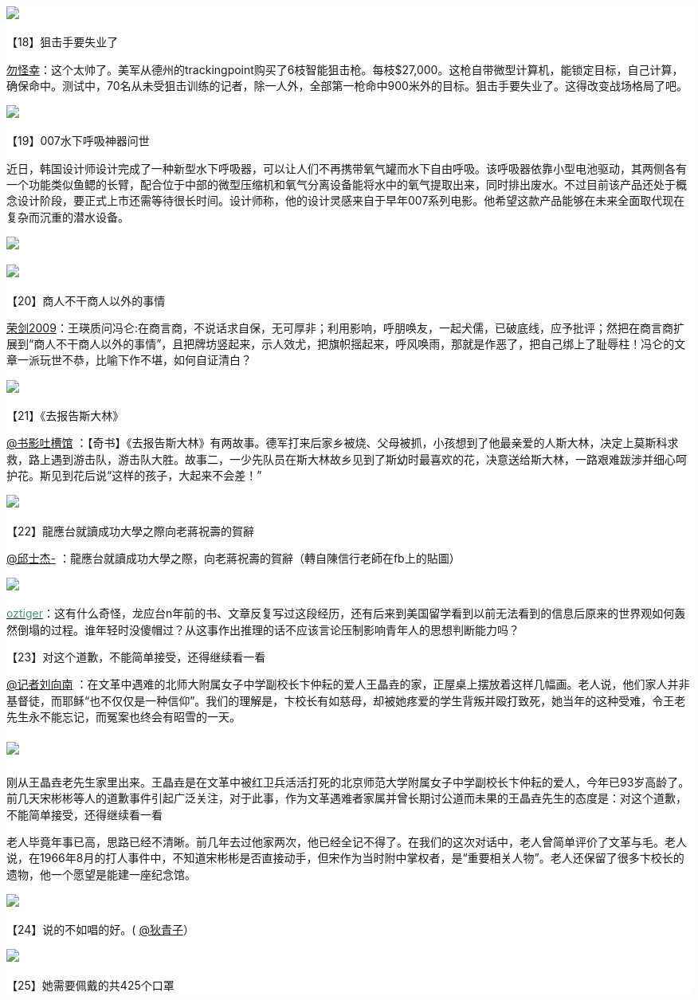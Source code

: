 <p><img style="BORDER-BOTTOM-COLOR: #000000; BORDER-TOP-COLOR: #000000; BORDER-RIGHT-COLOR: #000000; BORDER-LEFT-COLOR: #000000" border="0" src="http://ptimg.org:88/dapenti/Dt399aHA/Ue0lB.jpg"></p>
<p>【18】狙击手要失业了</p>
<div class="WB_info">
<a class="WB_name S_func1" title="勿怪幸" href="http://weibo.com/bladeofwind" target="_blank" usercard="id=1878363622" nick-name="勿怪幸">勿怪幸</a>：这个太帅了。美军从德州的trackingpoint购买了6枝智能狙击枪。每枝$27,000。这枪自带微型计算机，能锁定目标，自己计算，确保命中。测试中，70名从未受狙击训练的记者，除一人外，全部第一枪命中900米外的目标。狙击手要失业了。这得改变战场格局了吧。</div>
<p><img style="BORDER-BOTTOM-COLOR: #000000; BORDER-TOP-COLOR: #000000; BORDER-RIGHT-COLOR: #000000; BORDER-LEFT-COLOR: #000000" border="0" src="http://ptimg.org:88/dapenti/Dt4sk6MW/5MtAi.jpg"></p>
<p>【19】007水下呼吸神器问世</p>
<p>近日，韩国设计师设计完成了一种新型水下呼吸器，可以让人们不再携带氧气罐而水下自由呼吸。该呼吸器依靠小型电池驱动，其两侧各有一个功能类似鱼鳃的长臂，配合位于中部的微型压缩机和氧气分离设备能将水中的氧气提取出来，同时排出废水。不过目前该产品还处于概念设计阶段，要正式上市还需等待很长时间。设计师称，他的设计灵感来自于早年007系列电影。他希望这款产品能够在未来全面取代现在复杂而沉重的潜水设备。</p>
<p><img style="BORDER-BOTTOM-COLOR: #000000; BORDER-TOP-COLOR: #000000; BORDER-RIGHT-COLOR: #000000; BORDER-LEFT-COLOR: #000000" border="0" src="http://ptimg.org:88/dapenti/Dt4zAson/14641h.jpg"></p>
<p><img style="BORDER-BOTTOM-COLOR: #000000; BORDER-TOP-COLOR: #000000; BORDER-RIGHT-COLOR: #000000; BORDER-LEFT-COLOR: #000000" border="0" src="http://ptimg.org:88/dapenti/Dt4zAKmD/1vt5D.jpg"></p>
<p>【20】商人不干商人以外的事情</p>
<div class="WB_info">
<a class="WB_name S_func1" title="荣剑2009" href="http://weibo.com/u/3618459995" target="_blank" usercard="id=3618459995" nick-name="荣剑2009">荣剑2009</a>：王瑛质问冯仑:在商言商，不说话求自保，无可厚非；利用影响，呼朋唤友，一起犬儒，已破底线，应予批评；然把在商言商扩展到“商人不干商人以外的事情”，且把牌坊竖起来，示人效尤，把旗帜摇起来，呼风唤雨，那就是作恶了，把自己绑上了耻辱柱！冯仑的文章一派玩世不恭，比喻下作不堪，如何自证清白？</div>
<p><img style="BORDER-BOTTOM-COLOR: #000000; BORDER-TOP-COLOR: #000000; BORDER-RIGHT-COLOR: #000000; BORDER-LEFT-COLOR: #000000" border="0" src="http://ptimg.org:88/dapenti/Dt4qKvXB/YH4LD.jpg"></p>
<p>【21】《去报告斯大林》</p>
<div node-type="feed_list_forwardContent">
<div class="WB_info">
<a class="WB_name S_func3" title="书影吐槽馆" href="http://weibo.com/u/2479700887" usercard="id=2479700887" nick-name="书影吐槽馆" node-type="feed_list_originNick">@书影吐槽馆</a> ：【奇书】《去报告斯大林》有两故事。德军打来后家乡被烧、父母被抓，小孩想到了他最亲爱的人斯大林，决定上莫斯科求救，路上遇到游击队，游击队大胜。故事二，一少先队员在斯大林故乡见到了斯幼时最喜欢的花，决意送给斯大林，一路艰难跋涉并细心呵护花。斯见到花后说“这样的孩子，大起来不会差！” </div>
</div>
<p><img style="BORDER-BOTTOM-COLOR: #000000; BORDER-TOP-COLOR: #000000; BORDER-RIGHT-COLOR: #000000; BORDER-LEFT-COLOR: #000000" border="0" src="http://ptimg.org:88/dapenti/Dt3bY5Fl/W2RBs.jpg"></p>
<p>【22】龍應台就讀成功大學之際向老蔣祝壽的賀辭</p>
<div class="WB_info">
<a class="WB_name S_func3" title="邱士杰-" href="http://weibo.com/lasciencoproleta" usercard="id=1815529755" nick-name="邱士杰-" node-type="feed_list_originNick">@邱士杰-</a> ：龍應台就讀成功大學之際，向老蔣祝壽的賀辭（轉自陳信行老師在fb上的貼圖）</div>
<p><img style="BORDER-BOTTOM-COLOR: #000000; BORDER-TOP-COLOR: #000000; BORDER-RIGHT-COLOR: #000000; BORDER-LEFT-COLOR: #000000" border="0" src="http://ptimg.org:88/dapenti/Dt3MOSsI/AvaNE.jpg"></p>
<p><a title="oztiger" href="http://weibo.com/1770284623" usercard="id=1770284623"><font color="#49976b">oztiger</font></a>：这有什么奇怪，龙应台n年前的书、文章反复写过这段经历，还有后来到美国留学看到以前无法看到的信息后原来的世界观如何轰然倒塌的过程。谁年轻时没傻帽过？从这事作出推理的话不应该言论压制影响青年人的思想判断能力吗？</p>
<p>【23】对这个道歉，不能简单接受，还得继续看一看</p>
<div class="WB_info">
<a class="WB_name S_func3" title="记者刘向南" href="http://weibo.com/u/1684232061" usercard="id=1684232061" nick-name="记者刘向南" node-type="feed_list_originNick">@记者刘向南</a> ：在文革中遇难的北师大附属女子中学副校长卞仲耘的爱人王晶垚的家，正屋桌上摆放着这样几幅画。老人说，他们家人并非基督徒，而耶稣“也不仅仅是一种信仰”。我们的理解是，卞校长有如慈母，却被她疼爱的学生背叛并殴打致死，她当年的这种受难，令王老先生永不能忘记，而冤案也终会有昭雪的一天。 </div>
<div class="WB_info">&#160;</div>
<div class="WB_info"><img style="BORDER-BOTTOM-COLOR: #000000; BORDER-TOP-COLOR: #000000; BORDER-RIGHT-COLOR: #000000; BORDER-LEFT-COLOR: #000000" border="0" src="http://ptimg.org:88/dapenti/Dt3TVohQ/KE6lJ.jpg"></div>
<div class="WB_text" node-type="feed_list_reason">&#160;</div>
<div class="WB_text" node-type="feed_list_reason">刚从王晶垚老先生家里出来。王晶垚是在文革中被红卫兵活活打死的北京师范大学附属女子中学副校长卞仲耘的爱人，今年已93岁高龄了。前几天宋彬彬等人的道歉事件引起广泛关注，对于此事，作为文革遇难者家属并曾长期讨公道而未果的王晶垚先生的态度是：对这个道歉，不能简单接受，还得继续看一看</div>
<p>老人毕竟年事已高，思路已经不清晰。前几年去过他家两次，他已经全记不得了。在我们的这次对话中，老人曾简单评价了文革与毛。老人说，在1966年8月的打人事件中，不知道宋彬彬是否直接动手，但宋作为当时附中掌权者，是“重要相关人物”。老人还保留了很多卞校长的遗物，他一个愿望是能建一座纪念馆。</p>
<p><img style="BORDER-BOTTOM-COLOR: #000000; BORDER-TOP-COLOR: #000000; BORDER-RIGHT-COLOR: #000000; BORDER-LEFT-COLOR: #000000" border="0" src="http://ptimg.org:88/dapenti/Dt3TV09z/11753t.jpg"></p>
<p>【24】说的不如唱的好。( <a href="http://weibo.com/n/%E7%8B%84%E9%9D%92%E5%AD%90" usercard="name=狄青子">@狄青子</a>）</p>
<p><img style="BORDER-BOTTOM-COLOR: #000000; BORDER-TOP-COLOR: #000000; BORDER-RIGHT-COLOR: #000000; BORDER-LEFT-COLOR: #000000" border="0" src="http://ptimg.org:88/dapenti/Dt4utZDx/yLycM.jpg"></p>
<p>【25】她需要佩戴的共425个口罩</p>
<div class="WB_info">